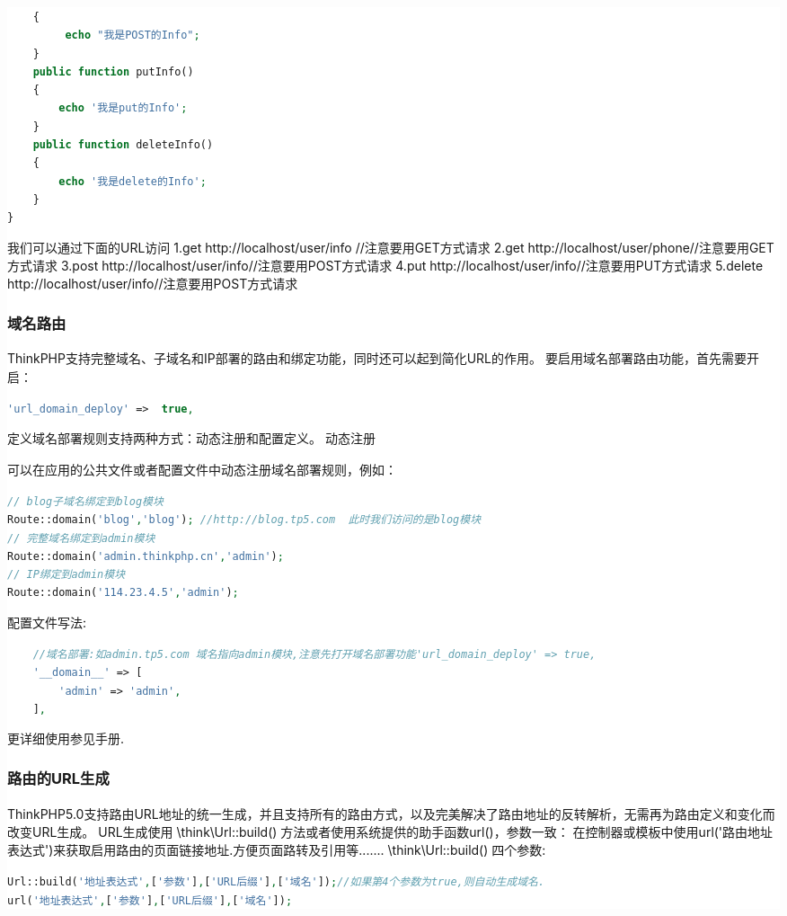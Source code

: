 ```php
    {
         echo "我是POST的Info";
    }
    public function putInfo()
    {
        echo '我是put的Info';
    }
    public function deleteInfo()
    {
        echo '我是delete的Info';
    }
}
```

我们可以通过下面的URL访问
1.get http://localhost/user/info  //注意要用GET方式请求
2.get http://localhost/user/phone//注意要用GET方式请求
3.post http://localhost/user/info//注意要用POST方式请求
4.put http://localhost/user/info//注意要用PUT方式请求
5.delete http://localhost/user/info//注意要用POST方式请求



### 域名路由
ThinkPHP支持完整域名、子域名和IP部署的路由和绑定功能，同时还可以起到简化URL的作用。
要启用域名部署路由功能，首先需要开启：
```php
'url_domain_deploy' =>  true,
```

定义域名部署规则支持两种方式：动态注册和配置定义。
动态注册

可以在应用的公共文件或者配置文件中动态注册域名部署规则，例如：
```php
// blog子域名绑定到blog模块
Route::domain('blog','blog'); //http://blog.tp5.com  此时我们访问的是blog模块
// 完整域名绑定到admin模块
Route::domain('admin.thinkphp.cn','admin');
// IP绑定到admin模块
Route::domain('114.23.4.5','admin');
```
配置文件写法:
```php
    //域名部署:如admin.tp5.com 域名指向admin模块,注意先打开域名部署功能'url_domain_deploy' => true,
    '__domain__' => [
        'admin' => 'admin',
    ],
```
更详细使用参见手册.

### 路由的URL生成
ThinkPHP5.0支持路由URL地址的统一生成，并且支持所有的路由方式，以及完美解决了路由地址的反转解析，无需再为路由定义和变化而改变URL生成。
URL生成使用 \think\Url::build() 方法或者使用系统提供的助手函数url()，参数一致：
在控制器或模板中使用url('路由地址表达式')来获取启用路由的页面链接地址.方便页面路转及引用等.......
\think\Url::build() 四个参数:
```php
Url::build('地址表达式',['参数'],['URL后缀'],['域名']);//如果第4个参数为true,则自动生成域名.
url('地址表达式',['参数'],['URL后缀'],['域名']);
```
